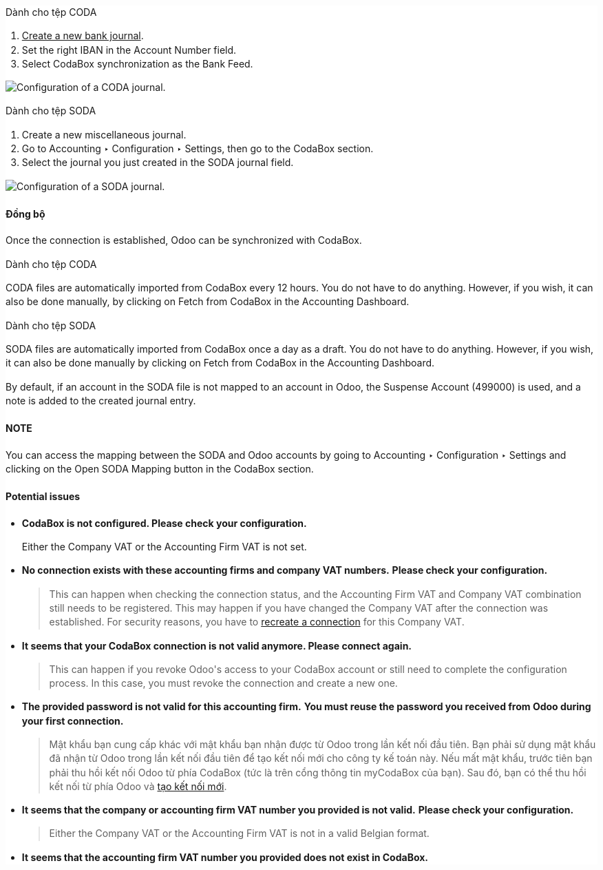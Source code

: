 Dành cho tệp CODA

1. [Create a new bank journal](../accounting/bank.md).
2. Set the right IBAN in the Account Number field.
3. Select CodaBox synchronization as the Bank Feed.

![Configuration of a CODA journal.](applications/finance/fiscal_localizations/belgium/codabox_configuration_coda_journal.png)

Dành cho tệp SODA

1. Create a new miscellaneous journal.
2. Go to Accounting ‣ Configuration ‣ Settings, then go to the
   CodaBox section.
3. Select the journal you just created in the SODA journal field.

![Configuration of a SODA journal.](applications/finance/fiscal_localizations/belgium/codabox_configuration_soda_setting.png)

#### Đồng bộ

Once the connection is established, Odoo can be synchronized with CodaBox.

Dành cho tệp CODA

CODA files are automatically imported from CodaBox every 12 hours. You do
not have to do anything. However, if you wish, it can also be done manually,
by clicking on Fetch from CodaBox in the Accounting Dashboard.

Dành cho tệp SODA

SODA files are automatically imported from CodaBox once a day as a draft. You do not have to
do anything. However, if you wish, it can also be done manually by clicking on
Fetch from CodaBox in the Accounting Dashboard.

By default, if an account in the SODA file is not mapped to an account in Odoo, the Suspense
Account (499000) is used, and a note is added to the created journal entry.

#### NOTE
You can access the mapping between the SODA and Odoo accounts by going to
Accounting ‣ Configuration ‣ Settings and clicking on the
Open SODA Mapping button in the CodaBox section.

#### Potential issues

* **CodaBox is not configured. Please check your configuration.**

  Either the Company VAT or the Accounting Firm VAT is not set.
* **No connection exists with these accounting firms and company VAT numbers.**
  **Please check your configuration.**
  > This can happen when checking the connection status, and the Accounting Firm VAT and
  > Company VAT combination still needs to be registered. This may happen if you have
  > changed the Company VAT after the connection was established. For security reasons,
  > you have to [recreate a connection](#belgium-codabox-configuration-connection)
  > for this Company VAT.
* **It seems that your CodaBox connection is not valid anymore. Please connect again.**
  > This can happen if you revoke Odoo's access to your CodaBox account or still need to complete
  > the configuration process. In this case, you must revoke the connection and create a new one.
* **The provided password is not valid for this accounting firm.**
  **You must reuse the password you received from Odoo during your first connection.**
  > Mật khẩu bạn cung cấp khác với mật khẩu bạn nhận được từ Odoo trong lần kết nối đầu tiên. Bạn phải sử dụng mật khẩu đã nhận từ Odoo trong lần kết nối đầu tiên để tạo kết nối mới cho công ty kế toán này. Nếu mất mật khẩu, trước tiên bạn phải thu hồi kết nối Odoo từ phía CodaBox (tức là trên cổng thông tin myCodaBox của bạn). Sau đó, bạn có thể thu hồi kết nối từ phía Odoo và [tạo kết nối mới](#belgium-codabox-configuration-connection).
* **It seems that the company or accounting firm VAT number you provided is not valid.**
  **Please check your configuration.**
  > Either the Company VAT or the Accounting Firm VAT is not in a valid
  > Belgian format.
* **It seems that the accounting firm VAT number you provided does not exist in CodaBox.**
